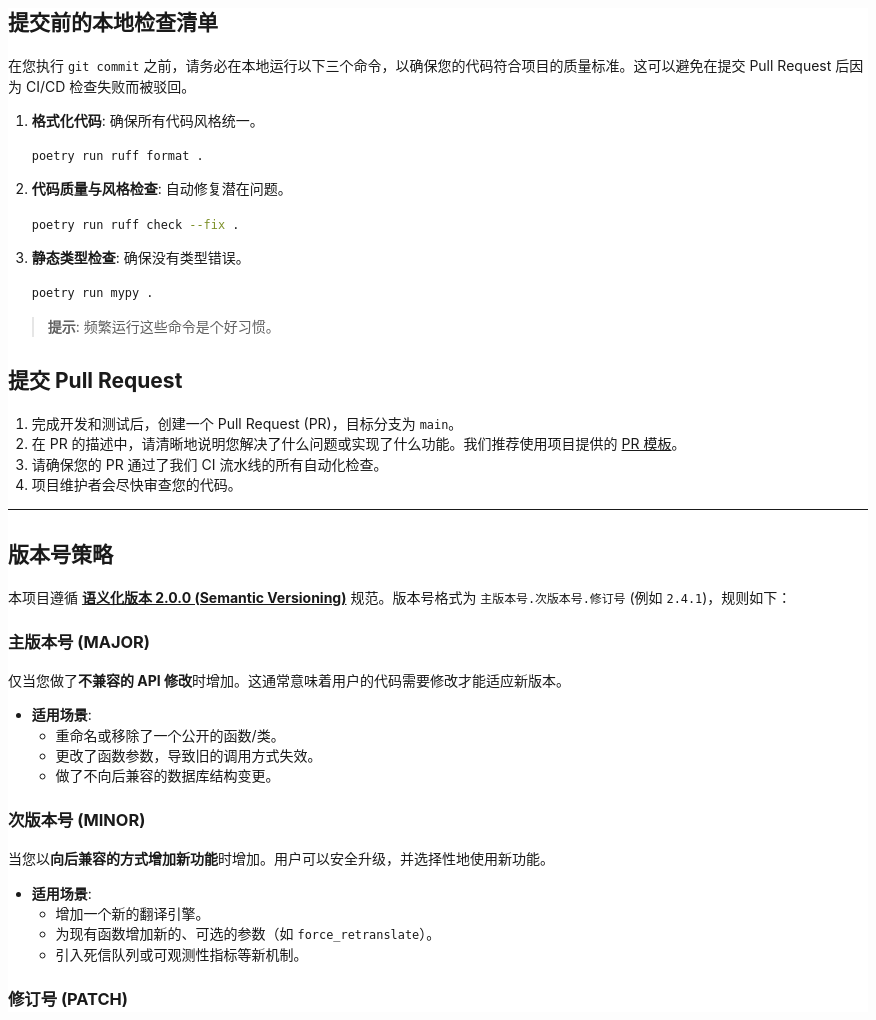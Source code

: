 ## **提交前的本地检查清单**

在您执行 `git commit` 之前，请务必在本地运行以下三个命令，以确保您的代码符合项目的质量标准。这可以避免在提交 Pull Request 后因为 CI/CD 检查失败而被驳回。

1.  **格式化代码**: 确保所有代码风格统一。
    ```bash
    poetry run ruff format .
    ```
2.  **代码质量与风格检查**: 自动修复潜在问题。
    ```bash
    poetry run ruff check --fix .
    ```
3.  **静态类型检查**: 确保没有类型错误。
    ```bash
    poetry run mypy .
    ```

> **提示**: 频繁运行这些命令是个好习惯。

## **提交 Pull Request**

1.  完成开发和测试后，创建一个 Pull Request (PR)，目标分支为 `main`。
2.  在 PR 的描述中，请清晰地说明您解决了什么问题或实现了什么功能。我们推荐使用项目提供的 [PR 模板](./.github/pull_request_template.md)。
3.  请确保您的 PR 通过了我们 CI 流水线的所有自动化检查。
4.  项目维护者会尽快审查您的代码。

---

## **版本号策略**

本项目遵循 [**语义化版本 2.0.0 (Semantic Versioning)**](https://semver.org/lang/zh-CN/) 规范。版本号格式为 `主版本号.次版本号.修订号` (例如 `2.4.1`)，规则如下：

### **主版本号 (MAJOR)**

仅当您做了**不兼容的 API 修改**时增加。这通常意味着用户的代码需要修改才能适应新版本。

- **适用场景**:
  - 重命名或移除了一个公开的函数/类。
  - 更改了函数参数，导致旧的调用方式失效。
  - 做了不向后兼容的数据库结构变更。

### **次版本号 (MINOR)**

当您以**向后兼容的方式增加新功能**时增加。用户可以安全升级，并选择性地使用新功能。

- **适用场景**:
  - 增加一个新的翻译引擎。
  - 为现有函数增加新的、可选的参数（如 `force_retranslate`）。
  - 引入死信队列或可观测性指标等新机制。

### **修订号 (PATCH)**

